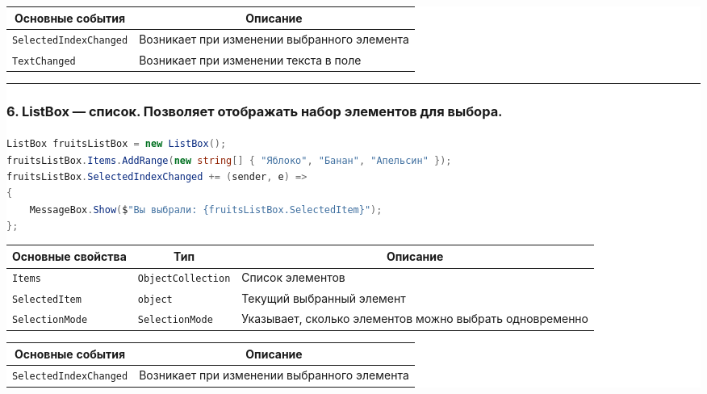    | **Основные события** | **Описание**                                    |
   |----------------------|------------------------------------------------|
   | `SelectedIndexChanged`| Возникает при изменении выбранного элемента    |
   | `TextChanged`        | Возникает при изменении текста в поле          |

---

### 6. **ListBox** — список. Позволяет отображать набор элементов для выбора.  
   ```csharp
   ListBox fruitsListBox = new ListBox();
   fruitsListBox.Items.AddRange(new string[] { "Яблоко", "Банан", "Апельсин" });
   fruitsListBox.SelectedIndexChanged += (sender, e) =>
   {
       MessageBox.Show($"Вы выбрали: {fruitsListBox.SelectedItem}");
   };
   ```

   | **Основные свойства** | **Тип**     | **Описание**                          |
   |-----------------------|-------------|----------------------------------------|
   | `Items`               | `ObjectCollection` | Список элементов                  |
   | `SelectedItem`        | `object`   | Текущий выбранный элемент             |
   | `SelectionMode`       | `SelectionMode` | Указывает, сколько элементов можно выбрать одновременно |

   | **Основные события** | **Описание**                                    |
   |----------------------|------------------------------------------------|
   | `SelectedIndexChanged`| Возникает при изменении выбранного элемента    |
